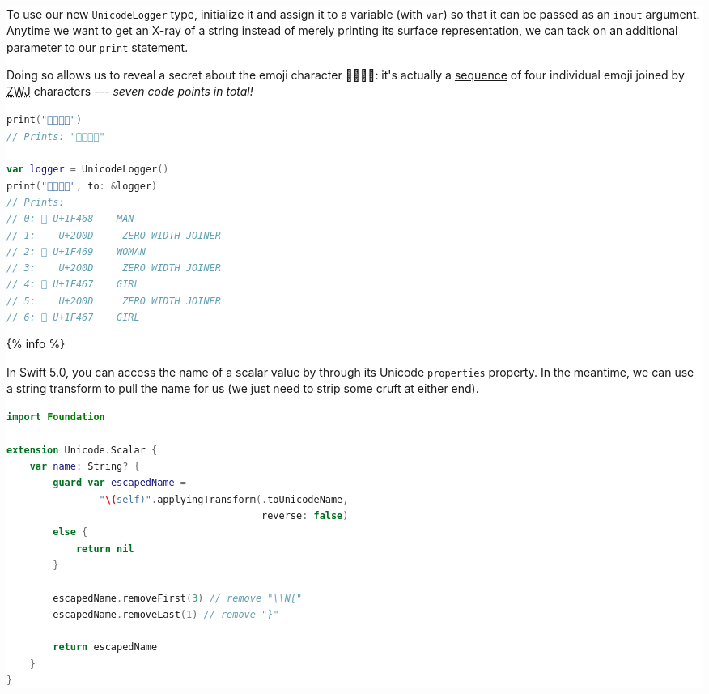 ```swift
```

To use our new `UnicodeLogger` type,
initialize it and assign it to a variable (with `var`)
so that it can be passed as an `inout` argument.
Anytime we want to get an X-ray of a string
instead of merely printing its surface representation,
we can tack on an additional parameter to our `print` statement.

Doing so allows us to reveal a secret about the emoji character 👨‍👩‍👧‍👧:
it's actually a
[sequence](https://unicode.org/emoji/charts/emoji-zwj-sequences.html)
of four individual emoji
joined by <abbr title="zero width joiner">ZWJ</abbr> characters ---
_seven code points in total!_

```swift
print("👨‍👩‍👧‍👧")
// Prints: "👨‍👩‍👧‍👧"

var logger = UnicodeLogger()
print("👨‍👩‍👧‍👧", to: &logger)
// Prints:
// 0: 👨 U+1F468    MAN
// 1:    U+200D     ZERO WIDTH JOINER
// 2: 👩 U+1F469    WOMAN
// 3:    U+200D     ZERO WIDTH JOINER
// 4: 👧 U+1F467    GIRL
// 5:    U+200D     ZERO WIDTH JOINER
// 6: 👧 U+1F467    GIRL
```

{% info %}

In Swift 5.0,
you can access the name of a scalar value by
through its Unicode `properties` property.
In the meantime, we can use
[a string transform](https://nshipster.com/cfstringtransform/)
to pull the name for us
(we just need to strip some cruft at either end).

```swift
import Foundation

extension Unicode.Scalar {
    var name: String? {
        guard var escapedName =
                "\(self)".applyingTransform(.toUnicodeName,
                                            reverse: false)
        else {
            return nil
        }

        escapedName.removeFirst(3) // remove "\\N{"
        escapedName.removeLast(1) // remove "}"

        return escapedName
    }
}
```
